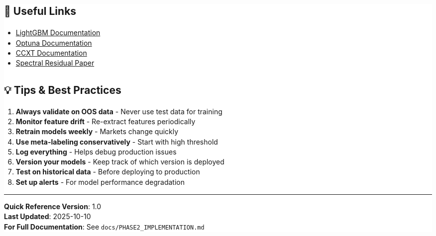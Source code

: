 ## 🔗 Useful Links

- [LightGBM Documentation](https://lightgbm.readthedocs.io/)
- [Optuna Documentation](https://optuna.readthedocs.io/)
- [CCXT Documentation](https://docs.ccxt.com/)
- [Spectral Residual Paper](https://arxiv.org/abs/1906.03821)

## 💡 Tips & Best Practices

1. **Always validate on OOS data** - Never use test data for training
2. **Monitor feature drift** - Re-extract features periodically
3. **Retrain models weekly** - Markets change quickly
4. **Use meta-labeling conservatively** - Start with high threshold
5. **Log everything** - Helps debug production issues
6. **Version your models** - Keep track of which version is deployed
7. **Test on historical data** - Before deploying to production
8. **Set up alerts** - For model performance degradation

---

**Quick Reference Version**: 1.0  
**Last Updated**: 2025-10-10  
**For Full Documentation**: See `docs/PHASE2_IMPLEMENTATION.md`
